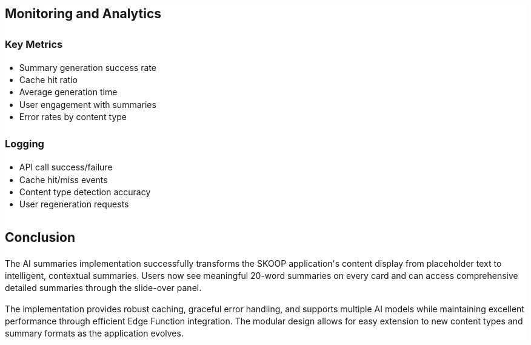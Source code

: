 ## Monitoring and Analytics

### Key Metrics
- Summary generation success rate
- Cache hit ratio
- Average generation time
- User engagement with summaries
- Error rates by content type

### Logging
- API call success/failure
- Cache hit/miss events
- Content type detection accuracy
- User regeneration requests

## Conclusion

The AI summaries implementation successfully transforms the SKOOP application's content display from placeholder text to intelligent, contextual summaries. Users now see meaningful 20-word summaries on every card and can access comprehensive detailed summaries through the slide-over panel.

The implementation provides robust caching, graceful error handling, and supports multiple AI models while maintaining excellent performance through efficient Edge Function integration. The modular design allows for easy extension to new content types and summary formats as the application evolves. 